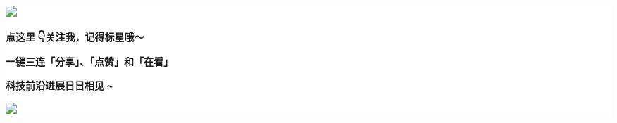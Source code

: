 ![](https://mmbiz.qpic.cn/mmbiz_gif/YicUhk5aAGtC5nGy7YMGhQ0ZJeyibWyL0KVCtiaLEPMyd4Bszuo0bFIOxZOvdmqdxnOosYXyu5aI7MXpyUrUWfz6g/640?wx_fmt=gif&tp=webp&wxfrom=5&wx_lazy=1)

  

**点这里 👇关注我，记得标星哦～**

**一键三连「分享」、「点赞」和「在看」**

**科技前沿进展日日相见 ~**

![](https://mmbiz.qpic.cn/mmbiz_svg/g9RQicMD01M0tYoRQT2cMQRmPS5ZDyrrfzeksiay90KaDzlGBH61icqHxmgFKfvfXtVuwTHV740CDLAaXU1LIfZyoJEpYKcRIiaE/640?wx_fmt=svg&tp=webp&wxfrom=5&wx_lazy=1&wx_co=1)

